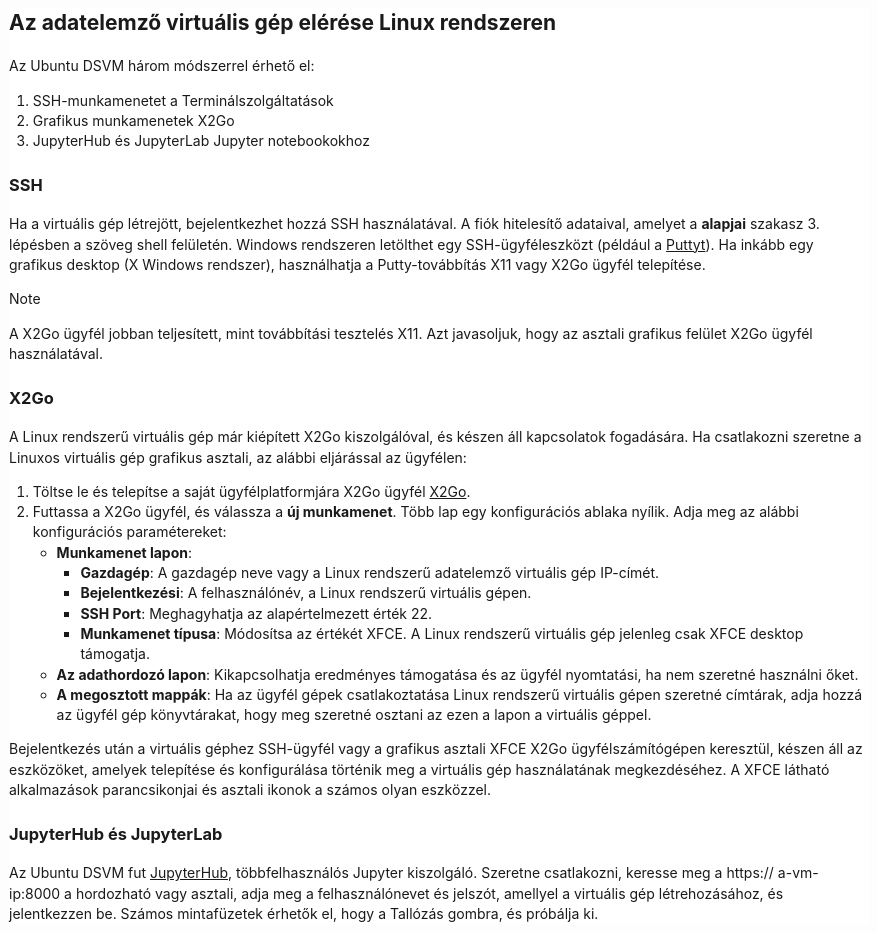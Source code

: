 ## <a name="how-to-access-the-data-science-virtual-machine-for-linux"></a>Az adatelemző virtuális gép elérése Linux rendszeren

Az Ubuntu DSVM három módszerrel érhető el:
1. SSH-munkamenetet a Terminálszolgáltatások
1. Grafikus munkamenetek X2Go
1. JupyterHub és JupyterLab Jupyter notebookokhoz

### <a name="ssh"></a>SSH

Ha a virtuális gép létrejött, bejelentkezhet hozzá SSH használatával. A fiók hitelesítő adataival, amelyet a **alapjai** szakasz 3. lépésben a szöveg shell felületén. Windows rendszeren letölthet egy SSH-ügyféleszközt (például a [Puttyt](https://www.putty.org)). Ha inkább egy grafikus desktop (X Windows rendszer), használhatja a Putty-továbbítás X11 vagy X2Go ügyfél telepítése.

> [!NOTE]
> A X2Go ügyfél jobban teljesített, mint továbbítási tesztelés X11. Azt javasoljuk, hogy az asztali grafikus felület X2Go ügyfél használatával.
> 
> 

### <a name="x2go"></a>X2Go
A Linux rendszerű virtuális gép már kiépített X2Go kiszolgálóval, és készen áll kapcsolatok fogadására. Ha csatlakozni szeretne a Linuxos virtuális gép grafikus asztali, az alábbi eljárással az ügyfélen:

1. Töltse le és telepítse a saját ügyfélplatformjára X2Go ügyfél [X2Go](https://wiki.x2go.org/doku.php/doc:installation:x2goclient).    
1. Futtassa a X2Go ügyfél, és válassza a **új munkamenet**. Több lap egy konfigurációs ablaka nyílik. Adja meg az alábbi konfigurációs paramétereket:
   * **Munkamenet lapon**:
     * **Gazdagép**: A gazdagép neve vagy a Linux rendszerű adatelemző virtuális gép IP-címét.
     * **Bejelentkezési**: A felhasználónév, a Linux rendszerű virtuális gépen.
     * **SSH Port**: Meghagyhatja az alapértelmezett érték 22.
     * **Munkamenet típusa**: Módosítsa az értékét XFCE. A Linux rendszerű virtuális gép jelenleg csak XFCE desktop támogatja.
   * **Az adathordozó lapon**: Kikapcsolhatja eredményes támogatása és az ügyfél nyomtatási, ha nem szeretné használni őket.
   * **A megosztott mappák**: Ha az ügyfél gépek csatlakoztatása Linux rendszerű virtuális gépen szeretné címtárak, adja hozzá az ügyfél gép könyvtárakat, hogy meg szeretné osztani az ezen a lapon a virtuális géppel.

Bejelentkezés után a virtuális géphez SSH-ügyfél vagy a grafikus asztali XFCE X2Go ügyfélszámítógépen keresztül, készen áll az eszközöket, amelyek telepítése és konfigurálása történik meg a virtuális gép használatának megkezdéséhez. A XFCE látható alkalmazások parancsikonjai és asztali ikonok a számos olyan eszközzel.

### <a name="jupyterhub-and-jupyterlab"></a>JupyterHub és JupyterLab

Az Ubuntu DSVM fut [JupyterHub](https://github.com/jupyterhub/jupyterhub), többfelhasználós Jupyter kiszolgáló. Szeretne csatlakozni, keresse meg a https:\// a-vm-ip:8000 a hordozható vagy asztali, adja meg a felhasználónevet és jelszót, amellyel a virtuális gép létrehozásához, és jelentkezzen be. Számos mintafüzetek érhetők el, hogy a Tallózás gombra, és próbálja ki.
